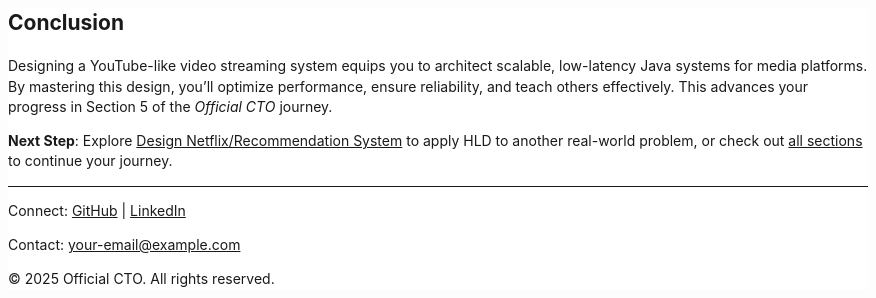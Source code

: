 ## Conclusion
Designing a YouTube-like video streaming system equips you to architect scalable, low-latency Java systems for media platforms. By mastering this design, you’ll optimize performance, ensure reliability, and teach others effectively. This advances your progress in Section 5 of the *Official CTO* journey.

**Next Step**: Explore [Design Netflix/Recommendation System](/interview-section/hld-ai/netflix-recommendation) to apply HLD to another real-world problem, or check out [all sections](/interview-section/) to continue your journey.

---

<footer>
  <p>Connect: <a href="https://github.com/your-profile">GitHub</a> | <a href="https://linkedin.com/in/your-profile">LinkedIn</a></p>
  <p>Contact: <a href="mailto:your-email@example.com">your-email@example.com</a></p>
  <p>&copy; 2025 Official CTO. All rights reserved.</p>
</footer>